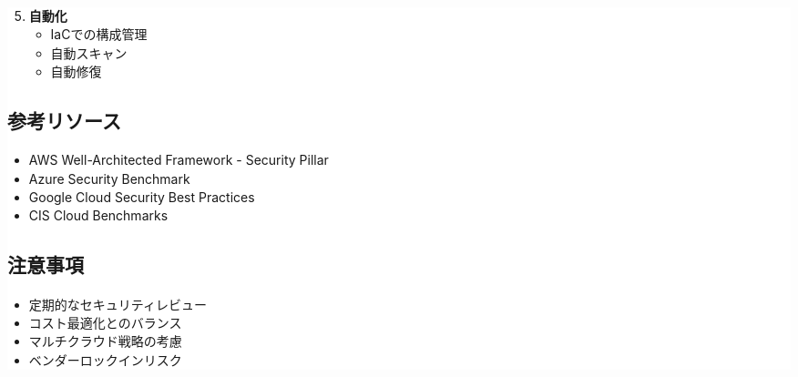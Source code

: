 5. **自動化**
   - IaCでの構成管理
   - 自動スキャン
   - 自動修復

## 参考リソース

- AWS Well-Architected Framework - Security Pillar
- Azure Security Benchmark
- Google Cloud Security Best Practices
- CIS Cloud Benchmarks

## 注意事項

- 定期的なセキュリティレビュー
- コスト最適化とのバランス
- マルチクラウド戦略の考慮
- ベンダーロックインリスク
